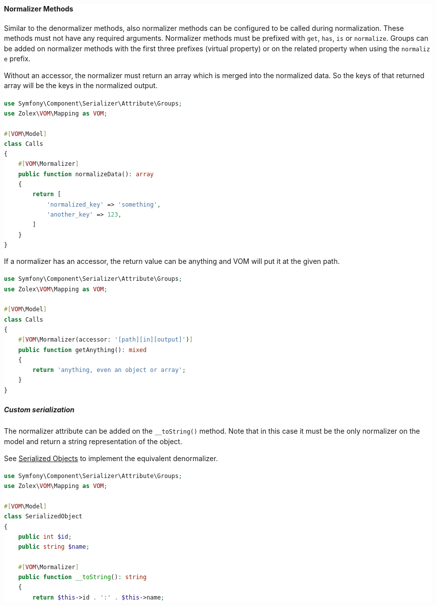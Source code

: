 #### Normalizer Methods

Similar to the denormalizer methods, also normalizer methods can be configured to be called during normalization. These methods must not have any required arguments. 
Normalizer methods must be prefixed with `get`, `has`, `is` or `normalize`. Groups can be added on normalizer methods with the first three prefixes (virtual property) or on the related property when using the `normalize` prefix.

Without an accessor, the normalizer must return an array which is merged into the normalized data. So the keys of that returned array will be the keys in the normalized output.

```php
use Symfony\Component\Serializer\Attribute\Groups;
use Zolex\VOM\Mapping as VOM;

#[VOM\Model]
class Calls
{
    #[VOM\Mormalizer]
    public function normalizeData(): array
    {
        return [
            'normalized_key' => 'something',
            'another_key' => 123,
        ]
    }
}
```

If a normalizer has an accessor, the return value can be anything and VOM will put it at the given path.

```php
use Symfony\Component\Serializer\Attribute\Groups;
use Zolex\VOM\Mapping as VOM;

#[VOM\Model]
class Calls
{
    #[VOM\Mormalizer(accessor: '[path][in][output]')]
    public function getAnything(): mixed
    {
        return 'anything, even an object or array';
    }
}
```

##### Custom serialization

The normalizer attribute can be added on the `__toString()` method. Note that in this case it must be the only normalizer on the model and return a string representation of the object.

See [Serialized Objects](#serialized-objects) to implement the equivalent denormalizer.

```php
use Symfony\Component\Serializer\Attribute\Groups;
use Zolex\VOM\Mapping as VOM;

#[VOM\Model]
class SerializedObject
{
    public int $id;
    public string $name;

    #[VOM\Mormalizer]
    public function __toString(): string
    {
        return $this->id . ':' . $this->name;
```